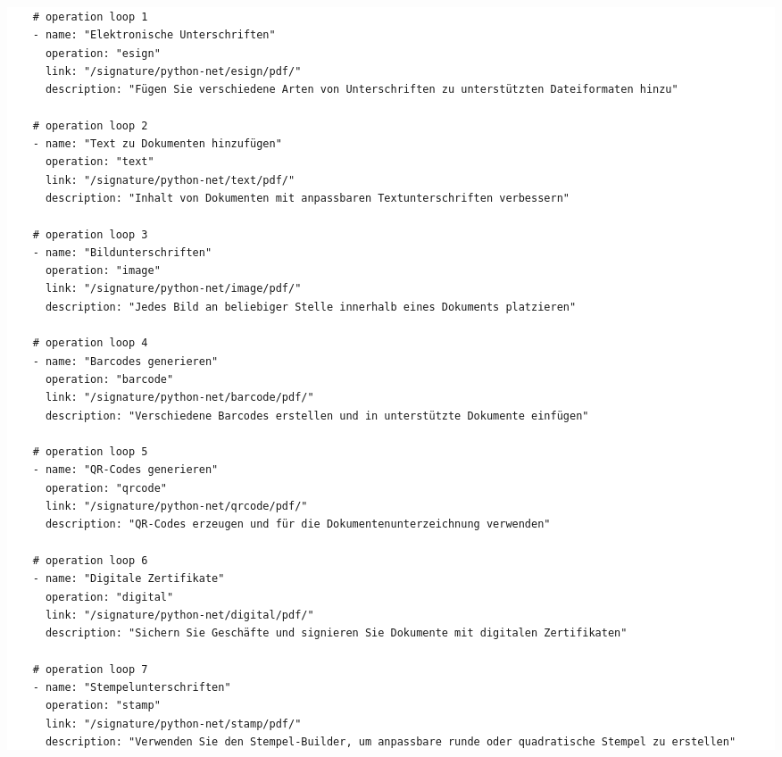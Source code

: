         # operation loop 1
        - name: "Elektronische Unterschriften"
          operation: "esign"
          link: "/signature/python-net/esign/pdf/"
          description: "Fügen Sie verschiedene Arten von Unterschriften zu unterstützten Dateiformaten hinzu"

        # operation loop 2
        - name: "Text zu Dokumenten hinzufügen"
          operation: "text"
          link: "/signature/python-net/text/pdf/"
          description: "Inhalt von Dokumenten mit anpassbaren Textunterschriften verbessern"

        # operation loop 3
        - name: "Bildunterschriften"
          operation: "image"
          link: "/signature/python-net/image/pdf/"
          description: "Jedes Bild an beliebiger Stelle innerhalb eines Dokuments platzieren"

        # operation loop 4
        - name: "Barcodes generieren"
          operation: "barcode"
          link: "/signature/python-net/barcode/pdf/"
          description: "Verschiedene Barcodes erstellen und in unterstützte Dokumente einfügen"

        # operation loop 5
        - name: "QR-Codes generieren"
          operation: "qrcode"
          link: "/signature/python-net/qrcode/pdf/"
          description: "QR-Codes erzeugen und für die Dokumentenunterzeichnung verwenden"
          
        # operation loop 6
        - name: "Digitale Zertifikate"
          operation: "digital"
          link: "/signature/python-net/digital/pdf/"
          description: "Sichern Sie Geschäfte und signieren Sie Dokumente mit digitalen Zertifikaten"

        # operation loop 7
        - name: "Stempelunterschriften"
          operation: "stamp"
          link: "/signature/python-net/stamp/pdf/"
          description: "Verwenden Sie den Stempel-Builder, um anpassbare runde oder quadratische Stempel zu erstellen"
          